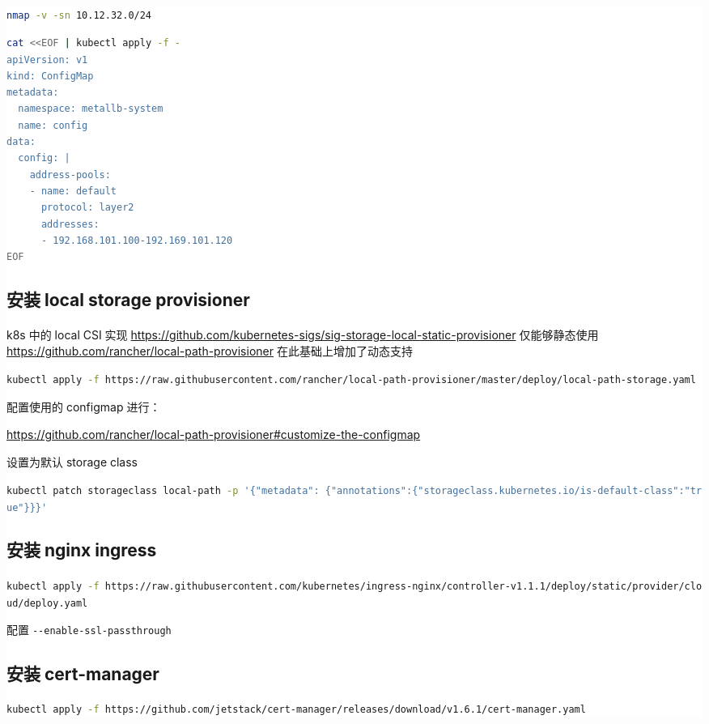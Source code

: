 ```sh
nmap -v -sn 10.12.32.0/24
```

```sh
cat <<EOF | kubectl apply -f -
apiVersion: v1
kind: ConfigMap
metadata:
  namespace: metallb-system
  name: config
data:
  config: |
    address-pools:
    - name: default
      protocol: layer2
      addresses:
      - 192.168.101.100-192.169.101.120
EOF
```

## 安装 local storage provisioner

k8s 中的 local CSI 实现 <https://github.com/kubernetes-sigs/sig-storage-local-static-provisioner> 仅能够静态使用
<https://github.com/rancher/local-path-provisioner> 在此基础上增加了动态支持

```sh
kubectl apply -f https://raw.githubusercontent.com/rancher/local-path-provisioner/master/deploy/local-path-storage.yaml
```

配置使用的 configmap 进行：

<https://github.com/rancher/local-path-provisioner#customize-the-configmap>

设置为默认 storage class

```sh
kubectl patch storageclass local-path -p '{"metadata": {"annotations":{"storageclass.kubernetes.io/is-default-class":"true"}}}'
```

## 安装 nginx ingress

```sh
kubectl apply -f https://raw.githubusercontent.com/kubernetes/ingress-nginx/controller-v1.1.1/deploy/static/provider/cloud/deploy.yaml
```

配置 `--enable-ssl-passthrough`

## 安装 cert-manager

```sh
kubectl apply -f https://github.com/jetstack/cert-manager/releases/download/v1.6.1/cert-manager.yaml
```
